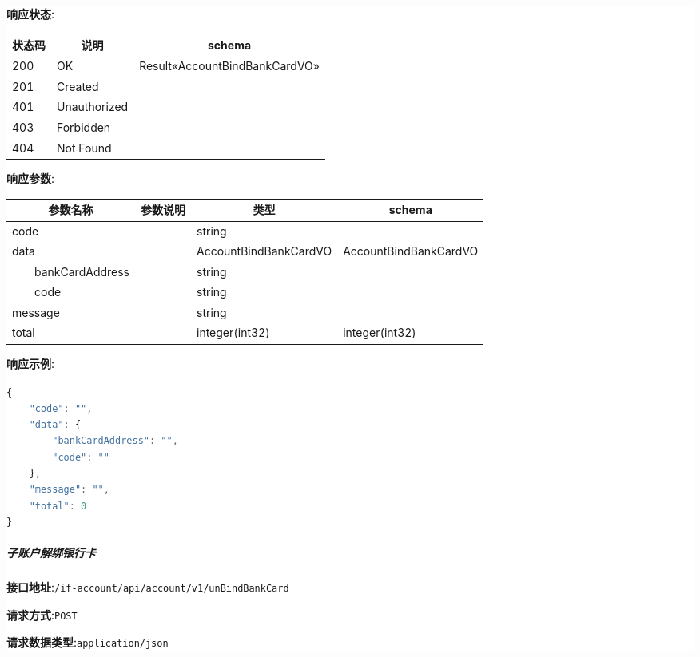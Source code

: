 
**响应状态**:


| 状态码 | 说明         | schema                        |
| ------ | ------------ | ----------------------------- |
| 200    | OK           | Result«AccountBindBankCardVO» |
| 201    | Created      |                               |
| 401    | Unauthorized |                               |
| 403    | Forbidden    |                               |
| 404    | Not Found    |                               |


**响应参数**:


| 参数名称                    | 参数说明 | 类型                  | schema                |
| --------------------------- | -------- | --------------------- | --------------------- |
| code                        |          | string                |                       |
| data                        |          | AccountBindBankCardVO | AccountBindBankCardVO |
| &emsp;&emsp;bankCardAddress |          | string                |                       |
| &emsp;&emsp;code            |          | string                |                       |
| message                     |          | string                |                       |
| total                       |          | integer(int32)        | integer(int32)        |


**响应示例**:

```javascript
{
	"code": "",
	"data": {
		"bankCardAddress": "",
		"code": ""
	},
	"message": "",
	"total": 0
}
```

##### 子账户解绑银行卡


**接口地址**:`/if-account/api/account/v1/unBindBankCard`


**请求方式**:`POST`


**请求数据类型**:`application/json`

